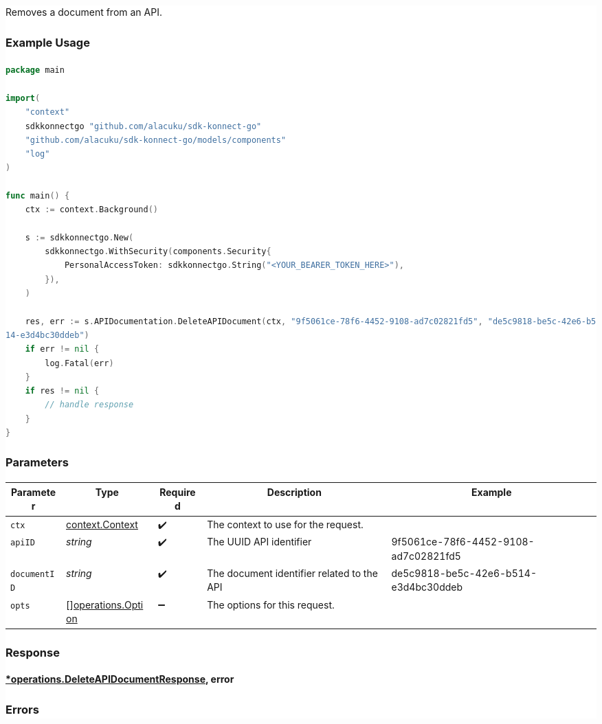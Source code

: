 Removes a document from an API.

### Example Usage


```go
package main

import(
	"context"
	sdkkonnectgo "github.com/alacuku/sdk-konnect-go"
	"github.com/alacuku/sdk-konnect-go/models/components"
	"log"
)

func main() {
    ctx := context.Background()

    s := sdkkonnectgo.New(
        sdkkonnectgo.WithSecurity(components.Security{
            PersonalAccessToken: sdkkonnectgo.String("<YOUR_BEARER_TOKEN_HERE>"),
        }),
    )

    res, err := s.APIDocumentation.DeleteAPIDocument(ctx, "9f5061ce-78f6-4452-9108-ad7c02821fd5", "de5c9818-be5c-42e6-b514-e3d4bc30ddeb")
    if err != nil {
        log.Fatal(err)
    }
    if res != nil {
        // handle response
    }
}
```

### Parameters

| Parameter                                                | Type                                                     | Required                                                 | Description                                              | Example                                                  |
| -------------------------------------------------------- | -------------------------------------------------------- | -------------------------------------------------------- | -------------------------------------------------------- | -------------------------------------------------------- |
| `ctx`                                                    | [context.Context](https://pkg.go.dev/context#Context)    | :heavy_check_mark:                                       | The context to use for the request.                      |                                                          |
| `apiID`                                                  | *string*                                                 | :heavy_check_mark:                                       | The UUID API identifier                                  | 9f5061ce-78f6-4452-9108-ad7c02821fd5                     |
| `documentID`                                             | *string*                                                 | :heavy_check_mark:                                       | The document identifier related to the API               | de5c9818-be5c-42e6-b514-e3d4bc30ddeb                     |
| `opts`                                                   | [][operations.Option](../../models/operations/option.md) | :heavy_minus_sign:                                       | The options for this request.                            |                                                          |

### Response

**[*operations.DeleteAPIDocumentResponse](../../models/operations/deleteapidocumentresponse.md), error**

### Errors

